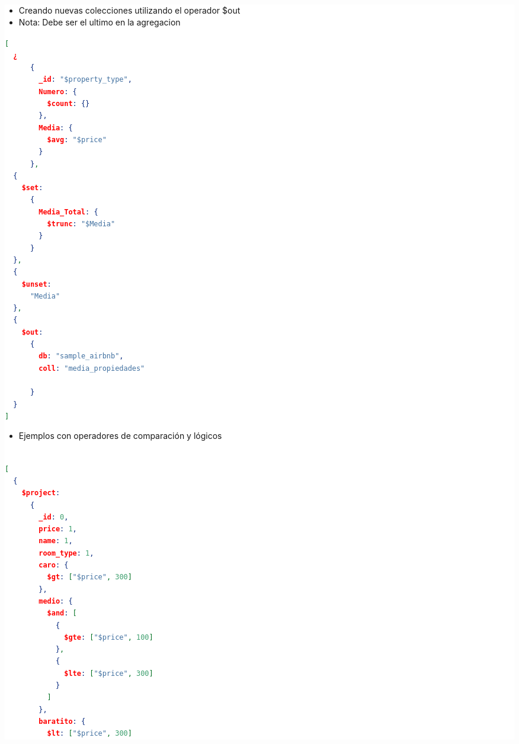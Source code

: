 - Creando nuevas colecciones utilizando el operador $out
- Nota: Debe ser el ultimo en la agregacion

```json
[
  ¿
      {
        _id: "$property_type",
        Numero: {
          $count: {}
        },
        Media: {
          $avg: "$price"
        }
      },
  {
    $set:
      {
        Media_Total: {
          $trunc: "$Media"
        }
      }
  },
  {
    $unset:
      "Media"
  },
  {
    $out:
      {
        db: "sample_airbnb",
        coll: "media_propiedades"
        
      }
  }
]
```


- Ejemplos con operadores de comparación y lógicos
```json

[
  {
    $project:
      {
        _id: 0,
        price: 1,
        name: 1,
        room_type: 1,
        caro: {
          $gt: ["$price", 300]
        },
        medio: {
          $and: [
            {
              $gte: ["$price", 100]
            },
            {
              $lte: ["$price", 300]
            }
          ]
        },
        baratito: {
          $lt: ["$price", 300]
```